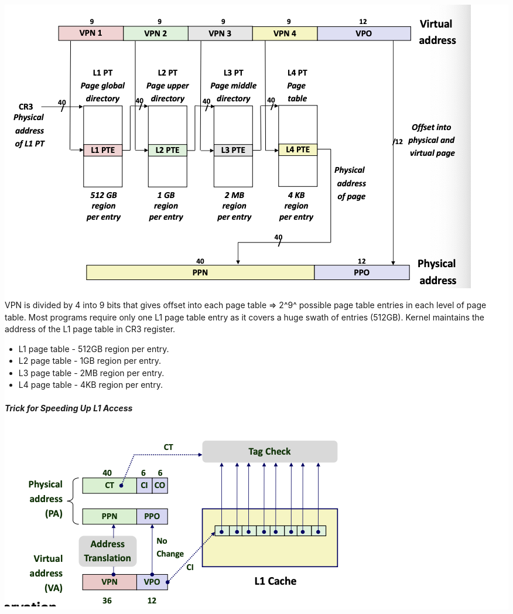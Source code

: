 ![Alt text](./images/image99.png)

VPN is divided by 4 into 9 bits that gives offset into each page table => 2^9^ possible page table entries in each level of page table. Most programs require only one L1 page table entry as it covers a huge swath of entries (512GB). Kernel maintains the address of the L1 page table in CR3 register.

- L1 page table - 512GB region per entry.
- L2 page table - 1GB region per entry.
- L3 page table - 2MB region per entry.
- L4 page table - 4KB region per entry.

##### Trick for Speeding Up L1 Access
![Alt text](./images/image100.png)
